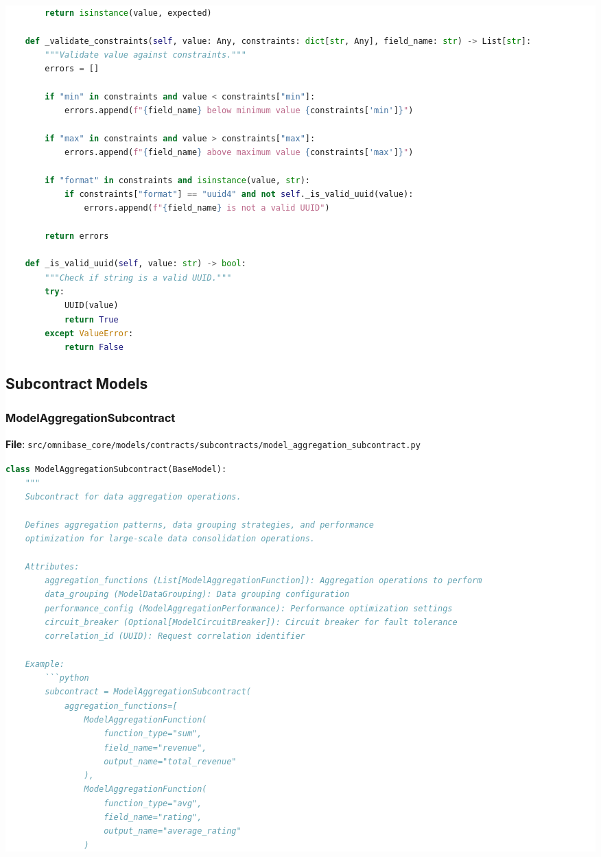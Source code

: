 ```python
        return isinstance(value, expected)

    def _validate_constraints(self, value: Any, constraints: dict[str, Any], field_name: str) -> List[str]:
        """Validate value against constraints."""
        errors = []

        if "min" in constraints and value < constraints["min"]:
            errors.append(f"{field_name} below minimum value {constraints['min']}")

        if "max" in constraints and value > constraints["max"]:
            errors.append(f"{field_name} above maximum value {constraints['max']}")

        if "format" in constraints and isinstance(value, str):
            if constraints["format"] == "uuid4" and not self._is_valid_uuid(value):
                errors.append(f"{field_name} is not a valid UUID")

        return errors

    def _is_valid_uuid(self, value: str) -> bool:
        """Check if string is a valid UUID."""
        try:
            UUID(value)
            return True
        except ValueError:
            return False
```

## Subcontract Models

### ModelAggregationSubcontract

**File**: `src/omnibase_core/models/contracts/subcontracts/model_aggregation_subcontract.py`

```python
class ModelAggregationSubcontract(BaseModel):
    """
    Subcontract for data aggregation operations.

    Defines aggregation patterns, data grouping strategies, and performance
    optimization for large-scale data consolidation operations.

    Attributes:
        aggregation_functions (List[ModelAggregationFunction]): Aggregation operations to perform
        data_grouping (ModelDataGrouping): Data grouping configuration
        performance_config (ModelAggregationPerformance): Performance optimization settings
        circuit_breaker (Optional[ModelCircuitBreaker]): Circuit breaker for fault tolerance
        correlation_id (UUID): Request correlation identifier

    Example:
        ```python
        subcontract = ModelAggregationSubcontract(
            aggregation_functions=[
                ModelAggregationFunction(
                    function_type="sum",
                    field_name="revenue",
                    output_name="total_revenue"
                ),
                ModelAggregationFunction(
                    function_type="avg",
                    field_name="rating",
                    output_name="average_rating"
                )
```